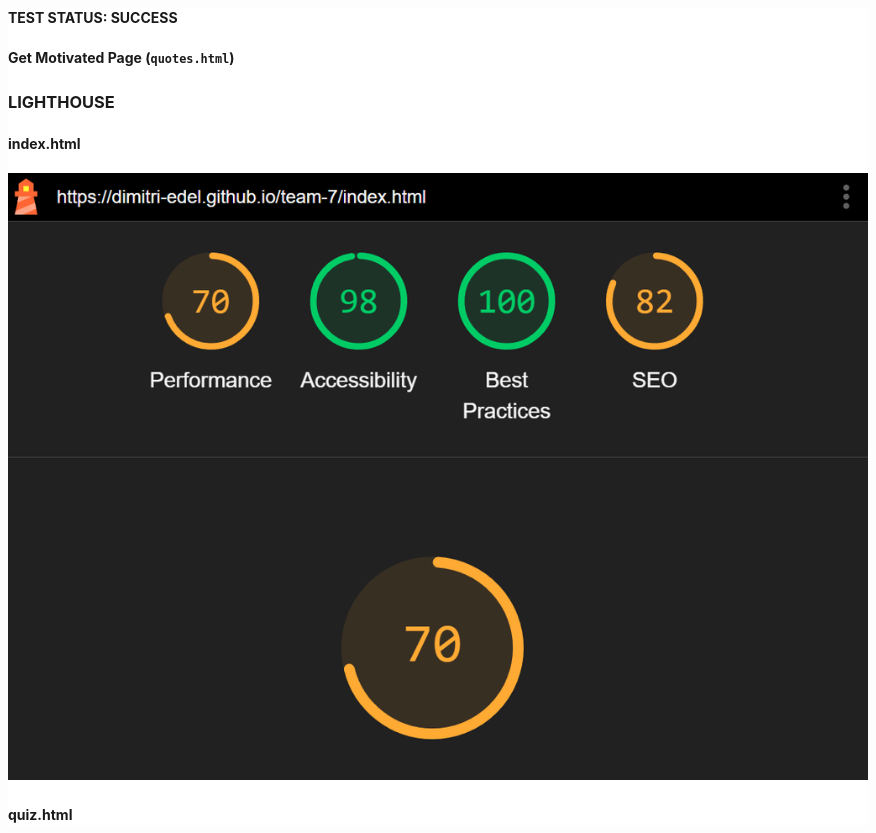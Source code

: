 
#### TEST STATUS: SUCCESS

#### Get Motivated Page (`quotes.html`)



### LIGHTHOUSE

#### index.html

![index test](/documentation/tests/index.png)

#### quiz.html
